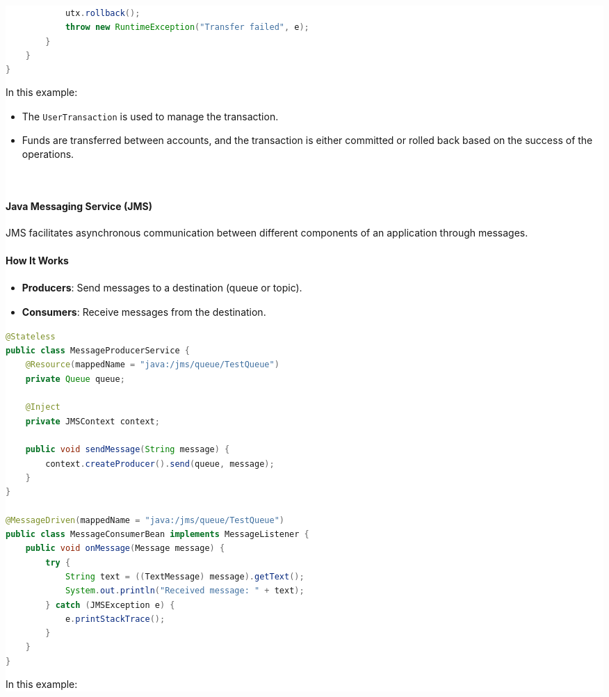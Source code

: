 ```java
            utx.rollback();
            throw new RuntimeException("Transfer failed", e);
        }
    }
}
```

In this example:

- The `UserTransaction` is used to manage the transaction.

- Funds are transferred between accounts, and the transaction is either committed or rolled back based on the success of the operations.

&nbsp;

#### Java Messaging Service (JMS)

JMS facilitates asynchronous communication between different components of an application through messages.

#### How It Works

- **Producers**: Send messages to a destination (queue or topic).

- **Consumers**: Receive messages from the destination.

```java
@Stateless
public class MessageProducerService {
    @Resource(mappedName = "java:/jms/queue/TestQueue")
    private Queue queue;

    @Inject
    private JMSContext context;

    public void sendMessage(String message) {
        context.createProducer().send(queue, message);
    }
}

@MessageDriven(mappedName = "java:/jms/queue/TestQueue")
public class MessageConsumerBean implements MessageListener {
    public void onMessage(Message message) {
        try {
            String text = ((TextMessage) message).getText();
            System.out.println("Received message: " + text);
        } catch (JMSException e) {
            e.printStackTrace();
        }
    }
}
```

In this example:

